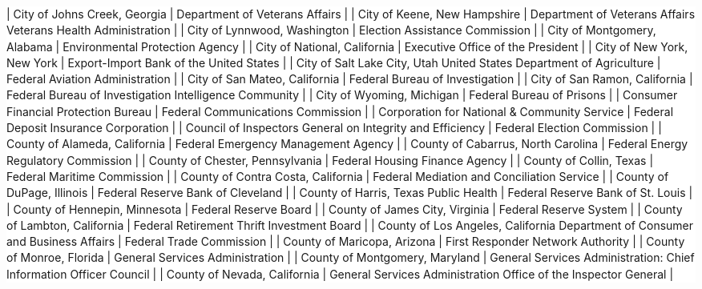 | City of Johns Creek, Georgia                                                                   | Department of Veterans Affairs                                                                               |
| City of Keene, New Hampshire                                                                   | Department of Veterans Affairs Veterans Health Administration                                                |
| City of Lynnwood, Washington                                                                   | Election Assistance Commission                                                                               |
| City of Montgomery, Alabama                                                                    | Environmental Protection Agency                                                                              |
| City of National, California                                                                   | Executive Office of the President                                                                            |
| City of New York, New York                                                                     | Export-Import Bank of the United States                                                                      |
| City of Salt Lake City, Utah United States Department of Agriculture                           | Federal Aviation Administration                                                                              |
| City of San Mateo, California                                                                  | Federal Bureau of Investigation                                                                              |
| City of San Ramon, California                                                                  | Federal Bureau of Investigation Intelligence Community                                                       |
| City of Wyoming, Michigan                                                                      | Federal Bureau of Prisons                                                                                    |
| Consumer Financial Protection Bureau                                                           | Federal Communications Commission                                                                            |
| Corporation for National & Community Service                                                   | Federal Deposit Insurance Corporation                                                                        |
| Council of Inspectors General on Integrity and Efficiency                                      | Federal Election Commission                                                                                  |
| County of Alameda, California                                                                  | Federal Emergency Management Agency                                                                          |
| County of Cabarrus, North Carolina                                                             | Federal Energy Regulatory Commission                                                                         |
| County of Chester, Pennsylvania                                                                | Federal Housing Finance Agency                                                                               |
| County of Collin, Texas                                                                        | Federal Maritime Commission                                                                                  |
| County of Contra Costa, California                                                             | Federal Mediation and Conciliation Service                                                                   |
| County of DuPage, Illinois                                                                     | Federal Reserve Bank of Cleveland                                                                            |
| County of Harris, Texas Public Health                                                          | Federal Reserve Bank of St. Louis                                                                            |
| County of Hennepin, Minnesota                                                                  | Federal Reserve Board                                                                                        |
| County of James City, Virginia                                                                 | Federal Reserve System                                                                                       |
| County of Lambton, California                                                                  | Federal Retirement Thrift Investment Board                                                                   |
| County of Los Angeles, California Department of Consumer and Business Affairs                  | Federal Trade Commission                                                                                     |
| County of Maricopa, Arizona                                                                    | First Responder Network Authority                                                                            |
| County of Monroe, Florida                                                                      | General Services Administration                                                                              |
| County of Montgomery, Maryland                                                                 | General Services Administration: Chief Information Officer Council                                           |
| County of Nevada, California                                                                   | General Services Administration Office of the Inspector General                                              |